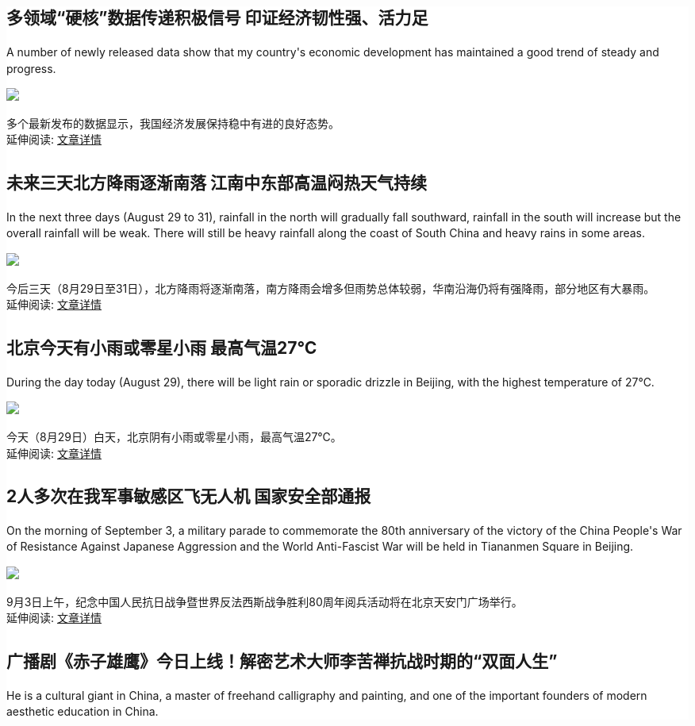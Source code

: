 ## 多领域“硬核”数据传递积极信号 印证经济韧性强、活力足   
A number of newly released data show that my country's economic development has maintained a good trend of steady and progress.   

<img src="https://p3.img.cctvpic.com/photoworkspace/2025/08/29/2025082909024143355.png" />   

多个最新发布的数据显示，我国经济发展保持稳中有进的良好态势。   
延伸阅读: [文章详情](https://news.cctv.com/2025/08/29/ARTIEH9DCy6ONxaDzGx6PjPy250829.shtml)   

<qrcode title="多领域“硬核”数据传递积极信号 印证经济韧性强、活力足" image="https://p3.img.cctvpic.com/photoworkspace/2025/08/29/2025082909024143355.png" />   

## 未来三天北方降雨逐渐南落 江南中东部高温闷热天气持续   
In the next three days (August 29 to 31), rainfall in the north will gradually fall southward, rainfall in the south will increase but the overall rainfall will be weak. There will still be heavy rainfall along the coast of South China and heavy rains in some areas.   

<img src="https://p1.img.cctvpic.com/photoworkspace/2025/08/29/2025082908535669924.jpg" />   

今后三天（8月29日至31日），北方降雨将逐渐南落，南方降雨会增多但雨势总体较弱，华南沿海仍将有强降雨，部分地区有大暴雨。   
延伸阅读: [文章详情](https://news.cctv.com/2025/08/29/ARTIYwr3DydYM2nei3myqP33250829.shtml)   

<qrcode title="未来三天北方降雨逐渐南落 江南中东部高温闷热天气持续" image="https://p1.img.cctvpic.com/photoworkspace/2025/08/29/2025082908535669924.jpg" />   

## 北京今天有小雨或零星小雨 最高气温27℃   
During the day today (August 29), there will be light rain or sporadic drizzle in Beijing, with the highest temperature of 27℃.   

<img src="https://p3.img.cctvpic.com/photoworkspace/2025/08/29/2025082908493515872.jpg" />   

今天（8月29日）白天，北京阴有小雨或零星小雨，最高气温27℃。   
延伸阅读: [文章详情](https://news.cctv.com/2025/08/29/ARTIoN1TWlzcE0eGMhEkH6WX250829.shtml)   

<qrcode title="北京今天有小雨或零星小雨 最高气温27℃" image="https://p3.img.cctvpic.com/photoworkspace/2025/08/29/2025082908493515872.jpg" />   

## 2人多次在我军事敏感区飞无人机 国家安全部通报   
On the morning of September 3, a military parade to commemorate the 80th anniversary of the victory of the China People's War of Resistance Against Japanese Aggression and the World Anti-Fascist War will be held in Tiananmen Square in Beijing.   

<img src="https://p1.img.cctvpic.com/photoworkspace/2025/08/29/2025082908473997200.jpg" />   

9月3日上午，纪念中国人民抗日战争暨世界反法西斯战争胜利80周年阅兵活动将在北京天安门广场举行。   
延伸阅读: [文章详情](https://news.cctv.com/2025/08/29/ARTIL3IVnTbhCU5IQyz2uaHJ250829.shtml)   

<qrcode title="2人多次在我军事敏感区飞无人机 国家安全部通报" image="https://p1.img.cctvpic.com/photoworkspace/2025/08/29/2025082908473997200.jpg" />   

## 广播剧《赤子雄鹰》今日上线！解密艺术大师李苦禅抗战时期的“双面人生”   
He is a cultural giant in China, a master of freehand calligraphy and painting, and one of the important founders of modern aesthetic education in China.   
